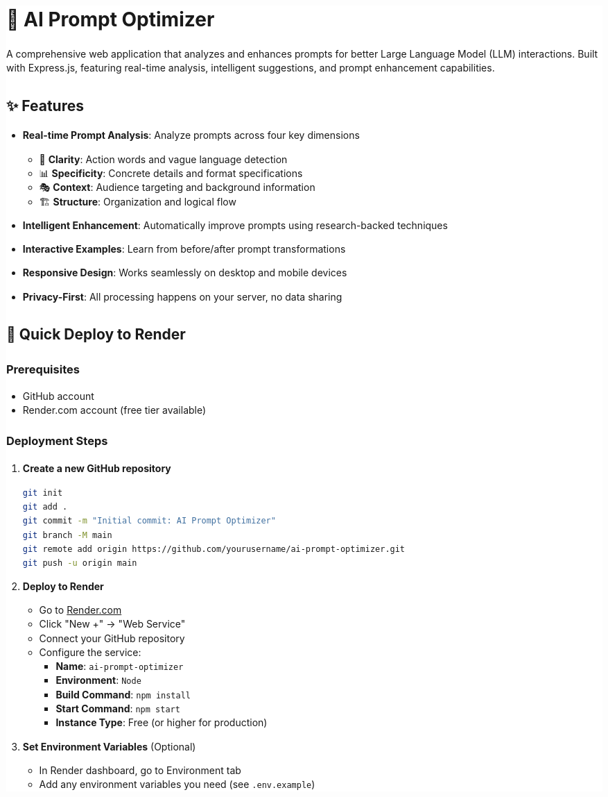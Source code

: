 # 🤖 AI Prompt Optimizer

A comprehensive web application that analyzes and enhances prompts for better Large Language Model (LLM) interactions. Built with Express.js, featuring real-time analysis, intelligent suggestions, and prompt enhancement capabilities.

## ✨ Features

- **Real-time Prompt Analysis**: Analyze prompts across four key dimensions
  - 🎯 **Clarity**: Action words and vague language detection
  - 📊 **Specificity**: Concrete details and format specifications
  - 🎭 **Context**: Audience targeting and background information
  - 🏗️ **Structure**: Organization and logical flow

- **Intelligent Enhancement**: Automatically improve prompts using research-backed techniques
- **Interactive Examples**: Learn from before/after prompt transformations
- **Responsive Design**: Works seamlessly on desktop and mobile devices
- **Privacy-First**: All processing happens on your server, no data sharing

## 🚀 Quick Deploy to Render

### Prerequisites
- GitHub account
- Render.com account (free tier available)

### Deployment Steps

1. **Create a new GitHub repository**
   ```bash
   git init
   git add .
   git commit -m "Initial commit: AI Prompt Optimizer"
   git branch -M main
   git remote add origin https://github.com/yourusername/ai-prompt-optimizer.git
   git push -u origin main
   ```

2. **Deploy to Render**
   - Go to [Render.com](https://render.com)
   - Click "New +" → "Web Service"
   - Connect your GitHub repository
   - Configure the service:
     - **Name**: `ai-prompt-optimizer`
     - **Environment**: `Node`
     - **Build Command**: `npm install`
     - **Start Command**: `npm start`
     - **Instance Type**: Free (or higher for production)

3. **Set Environment Variables** (Optional)
   - In Render dashboard, go to Environment tab
   - Add any environment variables you need (see `.env.example`)
